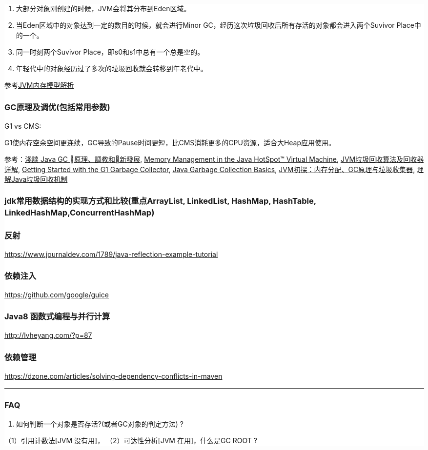 1. 大部分对象刚创建的时候，JVM会将其分布到Eden区域。

2. 当Eden区域中的对象达到一定的数目的时候，就会进行Minor GC，经历这次垃圾回收后所有存活的对象都会进入两个Suvivor Place中的一个。

3. 同一时刻两个Suvivor Place，即s0和s1中总有一个总是空的。

4. 年轻代中的对象经历过了多次的垃圾回收就会转移到年老代中。

参考[JVM内存模型解析](https://www.ziwenxie.site/2017/06/01/java-jvm-memory-model/)

### GC原理及调优(包括常用参数)

G1 vs CMS:

G1使内存空余空间更连续，GC导致的Pause时间更短，比CMS消耗更多的CPU资源，适合大Heap应用使用。

参考：[淺談 Java GC 原理、調教和新發展](https://www.slideshare.net/leonjchen/java-gc-javadeveloperdaytw), 
[Memory Management in the Java HotSpot™ Virtual Machine](http://www.oracle.com/technetwork/java/javase/memorymanagement-whitepaper-150215.pdf),
[JVM垃圾回收算法及回收器详解](https://www.ziwenxie.site/2017/07/24/java-jvm-gc),
[Getting Started with the G1 Garbage Collector](http://www.oracle.com/webfolder/technetwork/tutorials/obe/java/G1GettingStarted/index.html),
[Java Garbage Collection Basics](http://www.oracle.com/webfolder/technetwork/tutorials/obe/java/gc01/index.html),
[JVM初探：内存分配、GC原理与垃圾收集器](http://www.importnew.com/23035.html),
[理解Java垃圾回收机制](http://jayfeng.com/2016/03/11/%E7%90%86%E8%A7%A3Java%E5%9E%83%E5%9C%BE%E5%9B%9E%E6%94%B6%E6%9C%BA%E5%88%B6/)

### jdk常用数据结构的实现方式和比较(重点ArrayList, LinkedList, HashMap, HashTable, LinkedHashMap,ConcurrentHashMap)

### 反射

https://www.journaldev.com/1789/java-reflection-example-tutorial

### 依赖注入

https://github.com/google/guice

### Java8 函数式编程与并行计算

http://lvheyang.com/?p=87

### 依赖管理

https://dzone.com/articles/solving-dependency-conflicts-in-maven


---

### FAQ

1. 如何判断一个对象是否存活?(或者GC对象的判定方法) ?

（1）引用计数法[JVM 没有用]，
（2）可达性分析[JVM 在用]，什么是GC ROOT ? 
